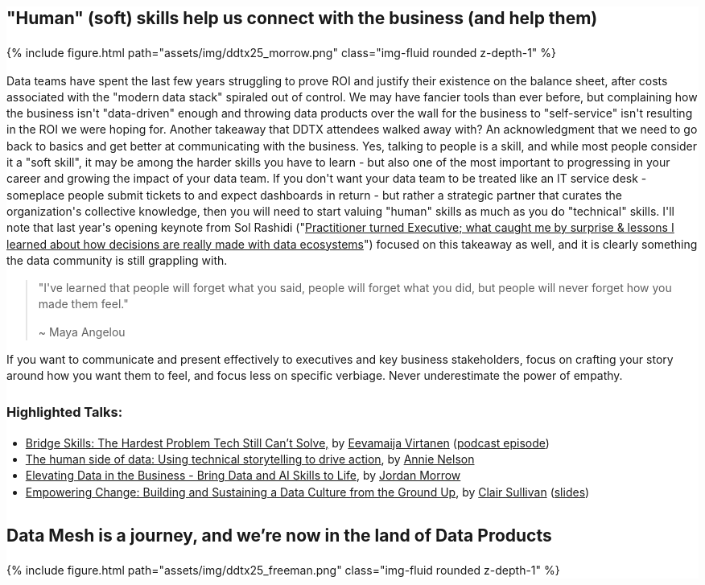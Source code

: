 ## "Human" (soft) skills help us connect with the business (and help them)

{% include figure.html path="assets/img/ddtx25_morrow.png" class="img-fluid rounded z-depth-1" %}

Data teams have spent the last few years struggling to prove ROI and justify their existence on the balance sheet, after costs associated with the "modern data stack" spiraled out of control. We may have fancier tools than ever before, but complaining how the business isn't "data-driven" enough and throwing data products over the wall for the business to "self-service" isn't resulting in the ROI we were hoping for. Another takeaway that DDTX attendees walked away with? An acknowledgment that we need to go back to basics and get better at communicating with the business. Yes, talking to people is a skill, and while most people consider it a "soft skill", it may be among the harder skills you have to learn - but also one of the most important to progressing in your career and growing the impact of your data team. If you don't want your data team to be treated like an IT service desk - someplace people submit tickets to and expect dashboards in return - but rather a strategic partner that curates the organization's collective knowledge, then you will need to start valuing "human" skills as much as you do "technical" skills. I'll note that last year's opening keynote from Sol Rashidi ("[Practitioner turned Executive; what caught me by surprise & lessons I learned about how decisions are really made with data ecosystems](https://datadaytexas.com/2024/sessions#rashidi)") focused on this takeaway as well, and it is clearly something the data community is still grappling with.

> "I've learned that people will forget what you said, people will forget what you did, but people will never forget how you made them feel."
>
> ~ Maya Angelou

If you want to communicate and present effectively to executives and key business stakeholders, focus on crafting your story around how you want them to feel, and focus less on specific verbiage. Never underestimate the power of empathy.

### Highlighted Talks:

- [Bridge Skills: The Hardest Problem Tech Still Can’t Solve,](https://datadaytexas.com/2025/sessions#virtanen) by [Eevamaija Virtanen](https://www.linkedin.com/in/eevamaijavirtanen/)  ([podcast episode](https://open.spotify.com/episode/47H43u3lC1O7T9ETlLiEDY?si=IJvgHCJxTGSXYoqjkkvmRw))
- [The human side of data: Using technical storytelling to drive action](https://datadaytexas.com/2025/sessions#annie-nelson), by [Annie Nelson](https://www.linkedin.com/in/annie-nelson-analyst/)
- [Elevating Data in the Business - Bring Data and AI Skills to Life](https://datadaytexas.com/2025/sessions#morrow), by [Jordan Morrow](https://www.linkedin.com/in/jordanmorrow/)
- [Empowering Change: Building and Sustaining a Data Culture from the Ground Up](https://datadaytexas.com/2025/sessions#sullivan), by [Clair Sullivan](https://www.linkedin.com/in/dr-clair-sullivan/)  ([slides](https://github.com/cj2001/ddt_2025/blob/cc4c7729fd22bd48ba3819efbf3848e23f2148fb/data_culture_talk/ddt%202025%20data%20culture%20sullivan.pdf))

## Data Mesh is a journey, and we’re now in the land of Data Products

{% include figure.html path="assets/img/ddtx25_freeman.png" class="img-fluid rounded z-depth-1" %}
